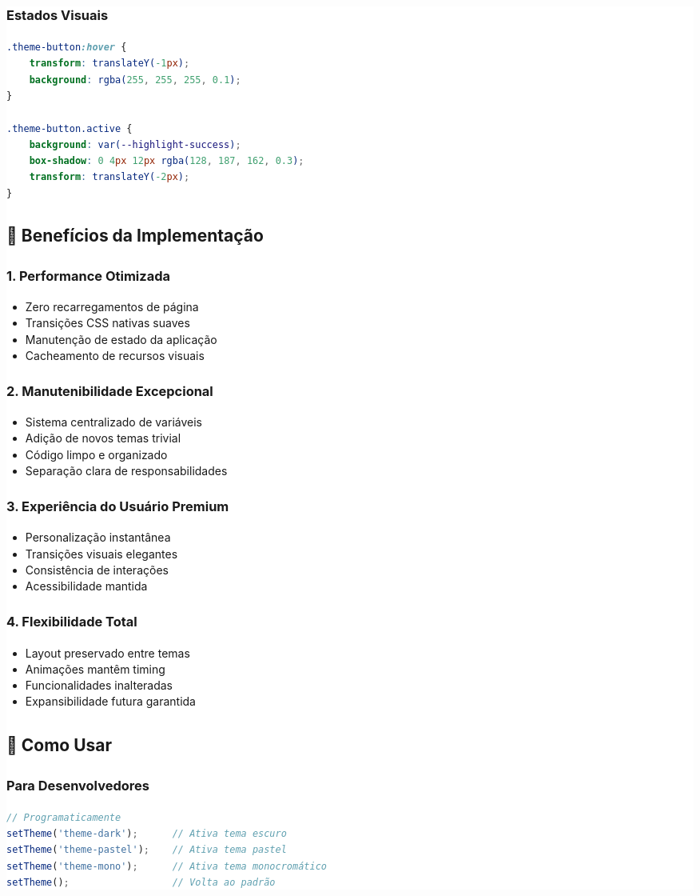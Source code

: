 ### Estados Visuais
```css
.theme-button:hover {
    transform: translateY(-1px);
    background: rgba(255, 255, 255, 0.1);
}

.theme-button.active {
    background: var(--highlight-success);
    box-shadow: 0 4px 12px rgba(128, 187, 162, 0.3);
    transform: translateY(-2px);
}
```

## 💎 Benefícios da Implementação

### 1. **Performance Otimizada**
- Zero recarregamentos de página
- Transições CSS nativas suaves
- Manutenção de estado da aplicação
- Cacheamento de recursos visuais

### 2. **Manutenibilidade Excepcional**  
- Sistema centralizado de variáveis
- Adição de novos temas trivial
- Código limpo e organizado
- Separação clara de responsabilidades

### 3. **Experiência do Usuário Premium**
- Personalização instantânea
- Transições visuais elegantes  
- Consistência de interações
- Acessibilidade mantida

### 4. **Flexibilidade Total**
- Layout preservado entre temas
- Animações mantêm timing
- Funcionalidades inalteradas
- Expansibilidade futura garantida

## 🚀 Como Usar

### Para Desenvolvedores
```javascript
// Programaticamente
setTheme('theme-dark');      // Ativa tema escuro
setTheme('theme-pastel');    // Ativa tema pastel  
setTheme('theme-mono');      // Ativa tema monocromático
setTheme();                  // Volta ao padrão
```

